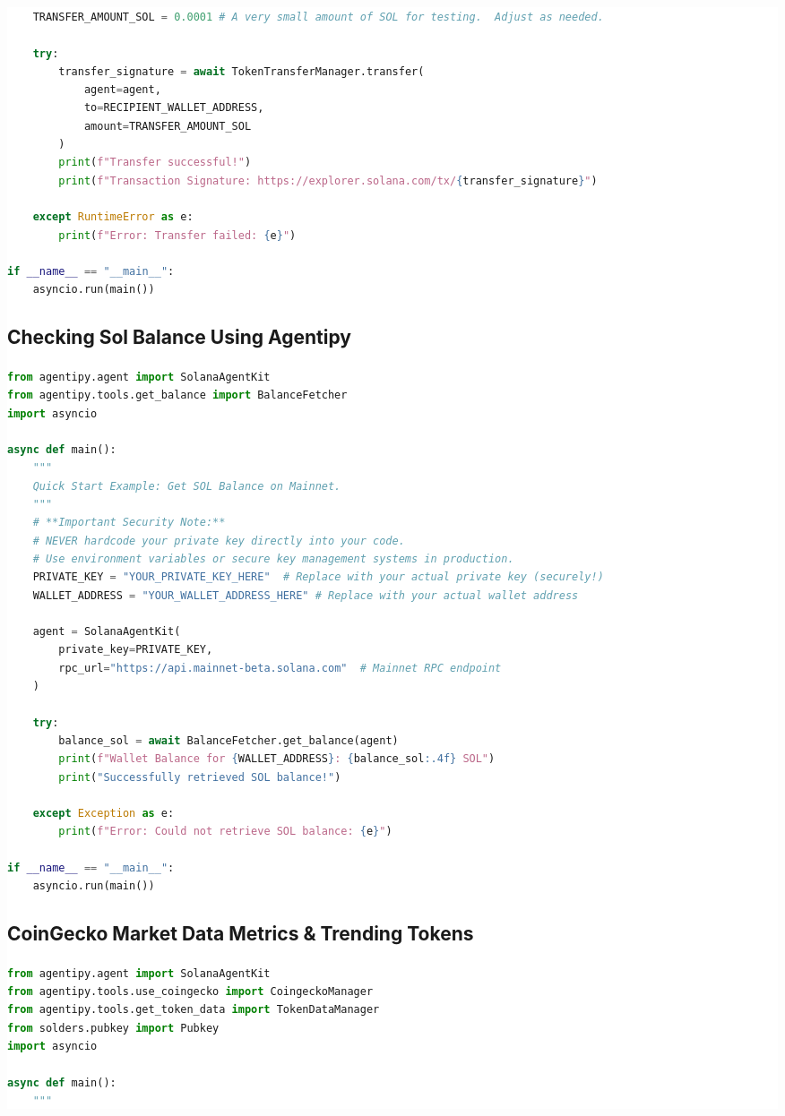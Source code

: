 ```python
    TRANSFER_AMOUNT_SOL = 0.0001 # A very small amount of SOL for testing.  Adjust as needed.

    try:
        transfer_signature = await TokenTransferManager.transfer(
            agent=agent,
            to=RECIPIENT_WALLET_ADDRESS,
            amount=TRANSFER_AMOUNT_SOL
        )
        print(f"Transfer successful!")
        print(f"Transaction Signature: https://explorer.solana.com/tx/{transfer_signature}")

    except RuntimeError as e:
        print(f"Error: Transfer failed: {e}")

if __name__ == "__main__":
    asyncio.run(main())

```
## Checking Sol Balance Using Agentipy
```python
from agentipy.agent import SolanaAgentKit
from agentipy.tools.get_balance import BalanceFetcher
import asyncio

async def main():
    """
    Quick Start Example: Get SOL Balance on Mainnet.
    """
    # **Important Security Note:**
    # NEVER hardcode your private key directly into your code.
    # Use environment variables or secure key management systems in production.
    PRIVATE_KEY = "YOUR_PRIVATE_KEY_HERE"  # Replace with your actual private key (securely!)
    WALLET_ADDRESS = "YOUR_WALLET_ADDRESS_HERE" # Replace with your actual wallet address

    agent = SolanaAgentKit(
        private_key=PRIVATE_KEY,
        rpc_url="https://api.mainnet-beta.solana.com"  # Mainnet RPC endpoint
    )

    try:
        balance_sol = await BalanceFetcher.get_balance(agent)
        print(f"Wallet Balance for {WALLET_ADDRESS}: {balance_sol:.4f} SOL")
        print("Successfully retrieved SOL balance!")

    except Exception as e:
        print(f"Error: Could not retrieve SOL balance: {e}")

if __name__ == "__main__":
    asyncio.run(main())

```
## CoinGecko Market Data Metrics & Trending Tokens
```python
from agentipy.agent import SolanaAgentKit
from agentipy.tools.use_coingecko import CoingeckoManager
from agentipy.tools.get_token_data import TokenDataManager
from solders.pubkey import Pubkey
import asyncio

async def main():
    """
```
